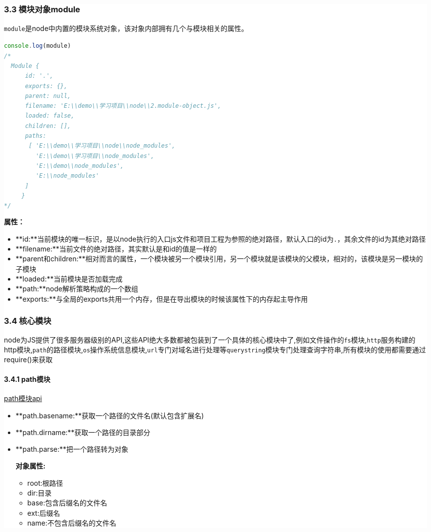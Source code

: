 
### 3.3 模块对象module

`module`是node中内置的模块系统对象，该对象内部拥有几个与模块相关的属性。

```js
console.log(module)
/*
  Module {
      id: '.',
      exports: {},
      parent: null,
      filename: 'E:\\demo\\学习项目\\node\\2.module-object.js',
      loaded: false,
      children: [],
      paths:
       [ 'E:\\demo\\学习项目\\node\\node_modules',
         'E:\\demo\\学习项目\\node_modules',
         'E:\\demo\\node_modules',
         'E:\\node_modules' 
      ] 
     }
*/
```

**属性：**

- **id:**当前模块的唯一标识，是以node执行的入口js文件和项目工程为参照的绝对路径，默认入口的id为`.`，其余文件的id为其绝对路径
- **filename:**当前文件的绝对路径，其实默认是和id的值是一样的
- **parent和children:**相对而言的属性，一个模块被另一个模块引用，另一个模块就是该模块的父模块，相对的，该模块是另一模块的子模块
- **loaded:**当前模块是否加载完成
- **path:**node解析策略构成的一个数组
- **exports:**与全局的exports共用一个内存，但是在导出模块的时候该属性下的内存起主导作用



### 3.4 核心模块

node为JS提供了很多服务器级别的API,这些API绝大多数都被包装到了一个具体的核心模块中了,例如文件操作的`fs`模块,`http`服务构建的http模块,`path`的路径模块,`os`操作系统信息模块,`url`专门对域名进行处理等`querystring`模块专门处理查询字符串,所有模块的使用都需要通过require()来获取

#### 3.4.1 path模块

[path模块api](http://nodejs.cn/api/path.html)

- **path.basename:**获取一个路径的文件名(默认包含扩展名)

- **path.dirname:**获取一个路径的目录部分

- **path.parse:**把一个路径转为对象

  **对象属性:**

  - root:根路径
  - dir:目录
  - base:包含后缀名的文件名
  - ext:后缀名
  - name:不包含后缀名的文件名

